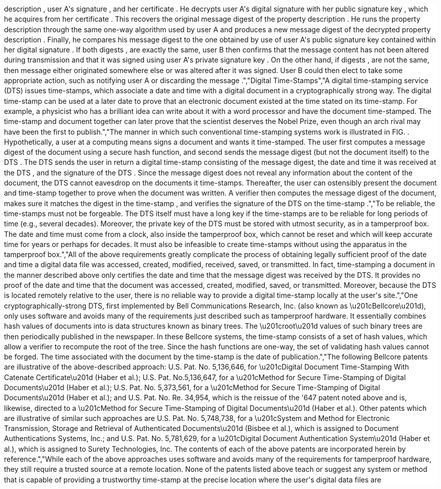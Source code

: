 description , user A's signature , and her certificate . He decrypts user A's digital signature  with her public signature key , which he acquires from her certificate . This recovers the original message digest  of the property description . He runs the property description  through the same one-way algorithm  used by user A and produces a new message digest  of the decrypted property description . Finally, he compares his message digest  to the one  obtained by use of user A's public signature key  contained within her digital signature . If both digests ,  are exactly the same, user B then confirms that the message content has not been altered during transmission and that it was signed using user A's private signature key . On the other hand, if digests ,  are not the same, then message  either originated somewhere else or was altered after it was signed. User B could then elect to take some appropriate action, such as notifying user A or discarding the message .","Digital Time-Stamps","A digital time-stamping service (DTS) issues time-stamps, which associate a date and time with a digital document in a cryptographically strong way. The digital time-stamp can be used at a later date to prove that an electronic document existed at the time stated on its time-stamp. For example, a physicist who has a brilliant idea can write about it with a word processor and have the document time-stamped. The time-stamp and document together can later prove that the scientist deserves the Nobel Prize, even though an arch rival may have been the first to publish.","The manner in which such conventional time-stamping systems work is illustrated in FIG. . Hypothetically, a user at a computing means  signs a document and wants it time-stamped. The user first computes a message digest  of the document using a secure hash function, and second sends the message digest  (but not the document itself) to the DTS . The DTS  sends the user in return a digital time-stamp  consisting of the message digest, the date and time it was received at the DTS , and the signature  of the DTS . Since the message digest  does not reveal any information about the content of the document, the DTS  cannot eavesdrop on the documents it time-stamps. Thereafter, the user can ostensibly present the document and time-stamp  together to prove when the document was written. A verifier then computes the message digest  of the document, makes sure it matches the digest in the time-stamp , and verifies the signature  of the DTS  on the time-stamp .","To be reliable, the time-stamps must not be forgeable. The DTS  itself must have a long key if the time-stamps are to be reliable for long periods of time (e.g., several decades). Moreover, the private key of the DTS  must be stored with utmost security, as in a tamperproof box. The date and time must come from a clock, also inside the tamperproof box, which cannot be reset and which will keep accurate time for years or perhaps for decades. It must also be infeasible to create time-stamps without using the apparatus in the tamperproof box.","All of the above requirements greatly complicate the process of obtaining legally sufficient proof of the date and time a digital data file was accessed, created, modified, received, saved, or transmitted. In fact, time-stamping a document in the manner described above only certifies the date and time that the message digest  was received by the DTS. It provides no proof of the date and time that the document was accessed, created, modified, saved, or transmitted. Moreover, because the DTS is located remotely relative to the user, there is no reliable way to provide a digital time-stamp locally at the user's site.","One cryptographically-strong DTS, first implemented by Bell Communications Research, Inc. (also known as \u201cBellcore\u201d), only uses software and avoids many of the requirements just described such as tamperproof hardware. It essentially combines hash values of documents into is data structures known as binary trees. The \u201croot\u201d values of such binary trees are then periodically published in the newspaper. In these Bellcore systems, the time-stamp consists of a set of hash values, which allow a verifier to recompute the root of the tree. Since the hash functions are one-way, the set of validating hash values cannot be forged. The time associated with the document by the time-stamp is the date of publication.","The following Bellcore patents are illustrative of the above-described approach: U.S. Pat. No. 5,136,646, for \u201cDigital Document Time-Stamping With Catenate Certificate\u201d (Haber et al.); U.S. Pat. No.5,136,647, for a \u201cMethod for Secure Time-Stamping of Digital Documents\u201d (Haber et al.); U.S. Pat. No. 5,373,561, for a \u201cMethod for Secure Time-Stamping of Digital Documents\u201d (Haber et al.); and U.S. Pat. No. Re. 34,954, which is the reissue of the '647 patent noted above and is, likewise, directed to a \u201cMethod for Secure Time-Stamping of Digital Documents\u201d (Haber et al.). Other patents which are illustrative of similar such approaches are U.S. Pat. No. 5,748,738, for a \u201cSystem and Method for Electronic Transmission, Storage and Retrieval of Authenticated Documents\u201d (Bisbee et al.), which is assigned to Document Authentications Systems, Inc.; and U.S. Pat. No. 5,781,629, for a \u201cDigital Document Authentication System\u201d (Haber et al.), which is assigned to Surety Technologies, Inc. The contents of each of the above patents are incorporated herein by reference.","While each of the above approaches uses software and avoids many of the requirements for tamperproof hardware, they still require a trusted source at a remote location. None of the patents listed above teach or suggest any system or method that is capable of providing a trustworthy time-stamp at the precise location where the user's digital data files are